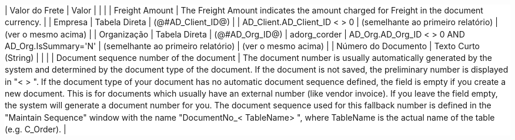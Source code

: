 |         Valor do Frete         |               Valor               |                                                                                                                                                        |                            |                                                                                                                                                                                                                                                                      |                                   Freight Amount                                    |                                                                                                                                                                                                                                                                                                                      The Freight Amount indicates the amount charged for Freight in the document currency.                                                                                                                                                                                                                                                                                                                      |
|            Empresa             |           Tabela Direta           |                                                                  (@\#AD\_Client\_ID@)                                                                  |                            |                                                                                                                  AD\_Client.AD\_Client\_ID \< \> 0                                                                                                                   |                         (semelhante ao primeiro relatório)                          |                                                                                                                                                                                                                                                                                                                                                       (ver o mesmo acima)                                                                                                                                                                                                                                                                                                                                                       |
|          Organização           |           Tabela Direta           |                                                                   (@\#AD\_Org\_ID@)                                                                    |       adorg\_corder        |                                                                                                        AD\_Org.AD\_Org\_ID \< \> 0 AND AD\_Org.IsSummary='N'                                                                                                         |                         (semelhante ao primeiro relatório)                          |                                                                                                                                                                                                                                                                                                                                                       (ver o mesmo acima)                                                                                                                                                                                                                                                                                                                                                       |
|      Número do Documento       |       Texto Curto (String)        |                                                                                                                                                        |                            |                                                                                                                                                                                                                                                                      |                      Document sequence number of the document                       | The document number is usually automatically generated by the system and determined by the document type of the document. If the document is not saved, the preliminary number is displayed in "\< \> ". If the document type of your document has no automatic document sequence defined, the field is empty if you create a new document. This is for documents which usually have an external number (like vendor invoice). If you leave the field empty, the system will generate a document number for you. The document sequence used for this fallback number is defined in the "Maintain Sequence" window with the name "DocumentNo\_\< TableName\> ", where TableName is the actual name of the table (e.g. C\_Order). |